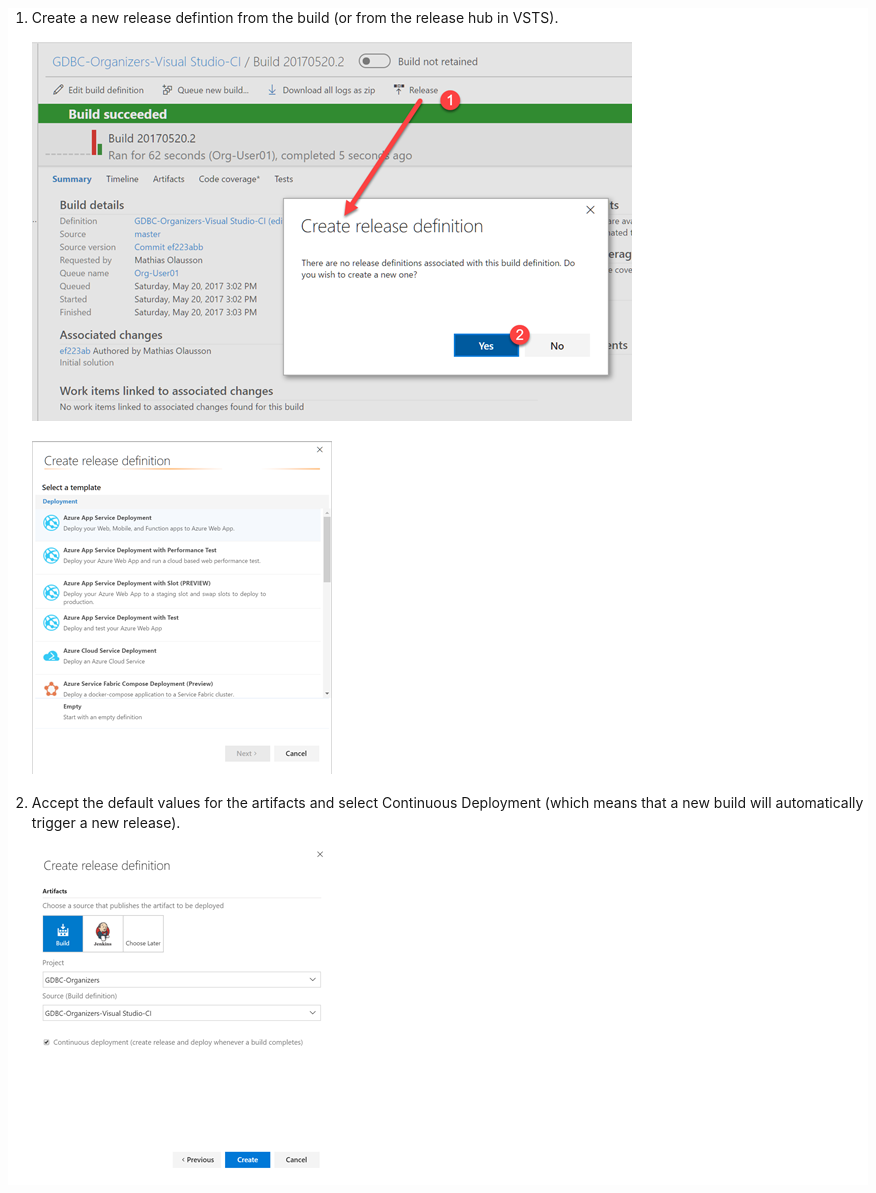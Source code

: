 1. Create a new release defintion from the build (or from the release hub in VSTS).

    ![](./img/create-release-definition.png)

    ![](./img/create-release-definition2.png)
    
2. Accept the default values for the artifacts and select Continuous Deployment (which means that a new build will automatically trigger a new release).

    ![](./img/create-release-definition3.png)
